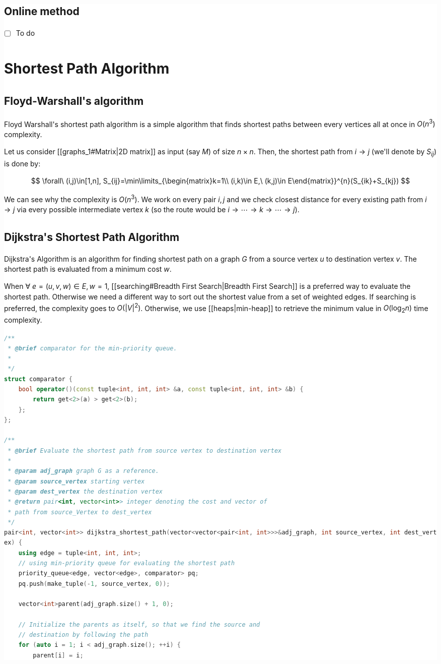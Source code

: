 ## Online method
- [ ] To do
# Shortest Path Algorithm
## Floyd-Warshall's algorithm
Floyd Warshall's shortest path algorithm is a simple algorithm that finds shortest paths between every vertices all at once in $O(n^3)$ complexity.

Let us consider [[graphs_1#Matrix|2D matrix]] as input (say $M$) of size $n\times n$. Then, the shortest path from $i\rightarrow j$ (we'll denote by $S_{ij}$) is done by:

$$
\forall\ (i,j)\in[1,n], S_{ij}=\min\limits_{\begin{matrix}k=1\\
(i,k)\in E,\ (k,j)\in E\end{matrix}}^{n}(S_{ik}+S_{kj})
$$

We can see why the complexity is $O(n^3)$. We work on every pair $i,j$ and we check closest distance for every existing path from $i\rightarrow j$ via every possible intermediate vertex $k$ (so the route would be $i\rightarrow \cdots \rightarrow k\rightarrow\cdots\rightarrow j$).

## Dijkstra's Shortest Path Algorithm
Dijkstra's Algorithm is an algorithm for finding shortest path on a graph $G$ from a source vertex $u$ to destination vertex $v$. The shortest path is evaluated from a minimum cost $w$. 

When $\forall\ e=(u,v,w)\in E,w=1$, [[searching#Breadth First Search|Breadth First Search]] is a preferred way to evaluate the shortest path. Otherwise we need a different way to sort out the shortest value from a set of weighted edges. If searching is preferred, the complexity goes to $O(|V|^2)$. Otherwise, we use [[heaps|min-heap]] to retrieve the minimum value in $O(\log_2{n})$ time complexity.

```cpp
/**
 * @brief comparator for the min-priority queue. 
 * 
 */
struct comparator {
    bool operator()(const tuple<int, int, int> &a, const tuple<int, int, int> &b) {
        return get<2>(a) > get<2>(b);
    };
};

/**
 * @brief Evaluate the shortest path from source vertex to destination vertex
 * 
 * @param adj_graph graph G as a reference.
 * @param source_vertex starting vertex
 * @param dest_vertex the destination vertex
 * @return pair<int, vector<int>> integer denoting the cost and vector of 
 * path from source_Vertex to dest_vertex
 */
pair<int, vector<int>> dijkstra_shortest_path(vector<vector<pair<int, int>>>&adj_graph, int source_vertex, int dest_vertex) {
    using edge = tuple<int, int, int>;
    // using min-priority queue for evaluating the shortest path
    priority_queue<edge, vector<edge>, comparator> pq;
    pq.push(make_tuple(-1, source_vertex, 0));
    
    vector<int>parent(adj_graph.size() + 1, 0);
    
    // Initialize the parents as itself, so that we find the source and 
    // destination by following the path
    for (auto i = 1; i < adj_graph.size(); ++i) {
        parent[i] = i;
```